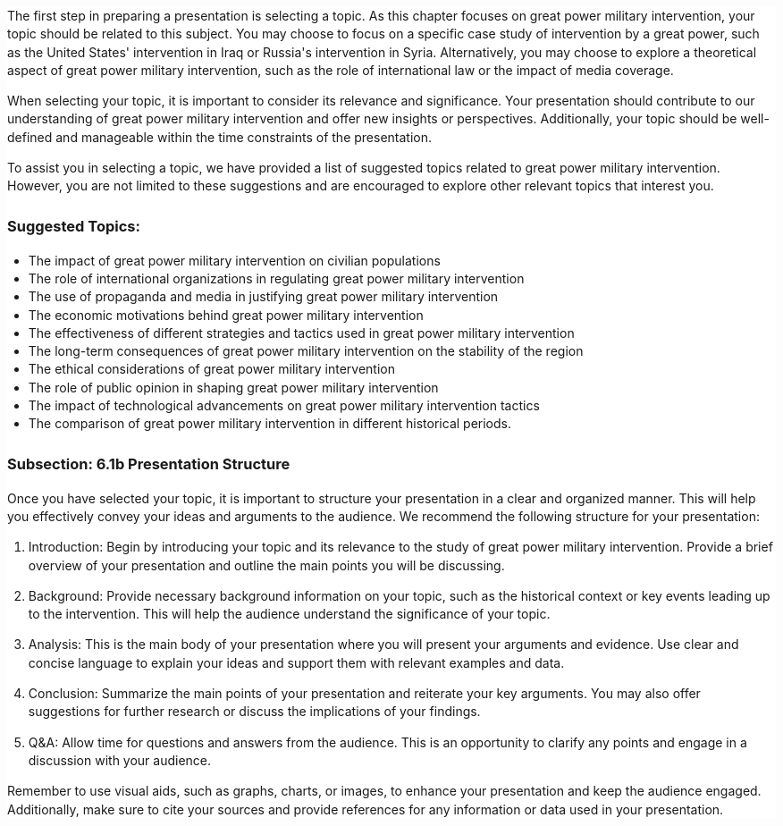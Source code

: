 The first step in preparing a presentation is selecting a topic. As this chapter focuses on great power military intervention, your topic should be related to this subject. You may choose to focus on a specific case study of intervention by a great power, such as the United States' intervention in Iraq or Russia's intervention in Syria. Alternatively, you may choose to explore a theoretical aspect of great power military intervention, such as the role of international law or the impact of media coverage.

When selecting your topic, it is important to consider its relevance and significance. Your presentation should contribute to our understanding of great power military intervention and offer new insights or perspectives. Additionally, your topic should be well-defined and manageable within the time constraints of the presentation.

To assist you in selecting a topic, we have provided a list of suggested topics related to great power military intervention. However, you are not limited to these suggestions and are encouraged to explore other relevant topics that interest you.

### Suggested Topics:
- The impact of great power military intervention on civilian populations
- The role of international organizations in regulating great power military intervention
- The use of propaganda and media in justifying great power military intervention
- The economic motivations behind great power military intervention
- The effectiveness of different strategies and tactics used in great power military intervention
- The long-term consequences of great power military intervention on the stability of the region
- The ethical considerations of great power military intervention
- The role of public opinion in shaping great power military intervention
- The impact of technological advancements on great power military intervention tactics
- The comparison of great power military intervention in different historical periods. 

### Subsection: 6.1b Presentation Structure

Once you have selected your topic, it is important to structure your presentation in a clear and organized manner. This will help you effectively convey your ideas and arguments to the audience. We recommend the following structure for your presentation:

1. Introduction: Begin by introducing your topic and its relevance to the study of great power military intervention. Provide a brief overview of your presentation and outline the main points you will be discussing.

2. Background: Provide necessary background information on your topic, such as the historical context or key events leading up to the intervention. This will help the audience understand the significance of your topic.

3. Analysis: This is the main body of your presentation where you will present your arguments and evidence. Use clear and concise language to explain your ideas and support them with relevant examples and data.

4. Conclusion: Summarize the main points of your presentation and reiterate your key arguments. You may also offer suggestions for further research or discuss the implications of your findings.

5. Q&A: Allow time for questions and answers from the audience. This is an opportunity to clarify any points and engage in a discussion with your audience.

Remember to use visual aids, such as graphs, charts, or images, to enhance your presentation and keep the audience engaged. Additionally, make sure to cite your sources and provide references for any information or data used in your presentation.
